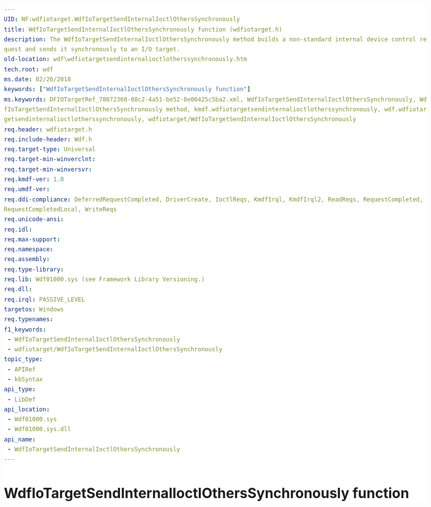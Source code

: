 ```yaml
---
UID: NF:wdfiotarget.WdfIoTargetSendInternalIoctlOthersSynchronously
title: WdfIoTargetSendInternalIoctlOthersSynchronously function (wdfiotarget.h)
description: The WdfIoTargetSendInternalIoctlOthersSynchronously method builds a non-standard internal device control request and sends it synchronously to an I/O target.
old-location: wdf\wdfiotargetsendinternalioctlotherssynchronously.htm
tech.root: wdf
ms.date: 02/26/2018
keywords: ["WdfIoTargetSendInternalIoctlOthersSynchronously function"]
ms.keywords: DFIOTargetRef_78072360-08c2-4a51-be52-8e00425c5ba2.xml, WdfIoTargetSendInternalIoctlOthersSynchronously, WdfIoTargetSendInternalIoctlOthersSynchronously method, kmdf.wdfiotargetsendinternalioctlotherssynchronously, wdf.wdfiotargetsendinternalioctlotherssynchronously, wdfiotarget/WdfIoTargetSendInternalIoctlOthersSynchronously
req.header: wdfiotarget.h
req.include-header: Wdf.h
req.target-type: Universal
req.target-min-winverclnt: 
req.target-min-winversvr: 
req.kmdf-ver: 1.0
req.umdf-ver: 
req.ddi-compliance: DeferredRequestCompleted, DriverCreate, IoctlReqs, KmdfIrql, KmdfIrql2, ReadReqs, RequestCompleted, RequestCompletedLocal, WriteReqs
req.unicode-ansi: 
req.idl: 
req.max-support: 
req.namespace: 
req.assembly: 
req.type-library: 
req.lib: Wdf01000.sys (see Framework Library Versioning.)
req.dll: 
req.irql: PASSIVE_LEVEL
targetos: Windows
req.typenames: 
f1_keywords:
 - WdfIoTargetSendInternalIoctlOthersSynchronously
 - wdfiotarget/WdfIoTargetSendInternalIoctlOthersSynchronously
topic_type:
 - APIRef
 - kbSyntax
api_type:
 - LibDef
api_location:
 - Wdf01000.sys
 - Wdf01000.sys.dll
api_name:
 - WdfIoTargetSendInternalIoctlOthersSynchronously
---
```


# WdfIoTargetSendInternalIoctlOthersSynchronously function
